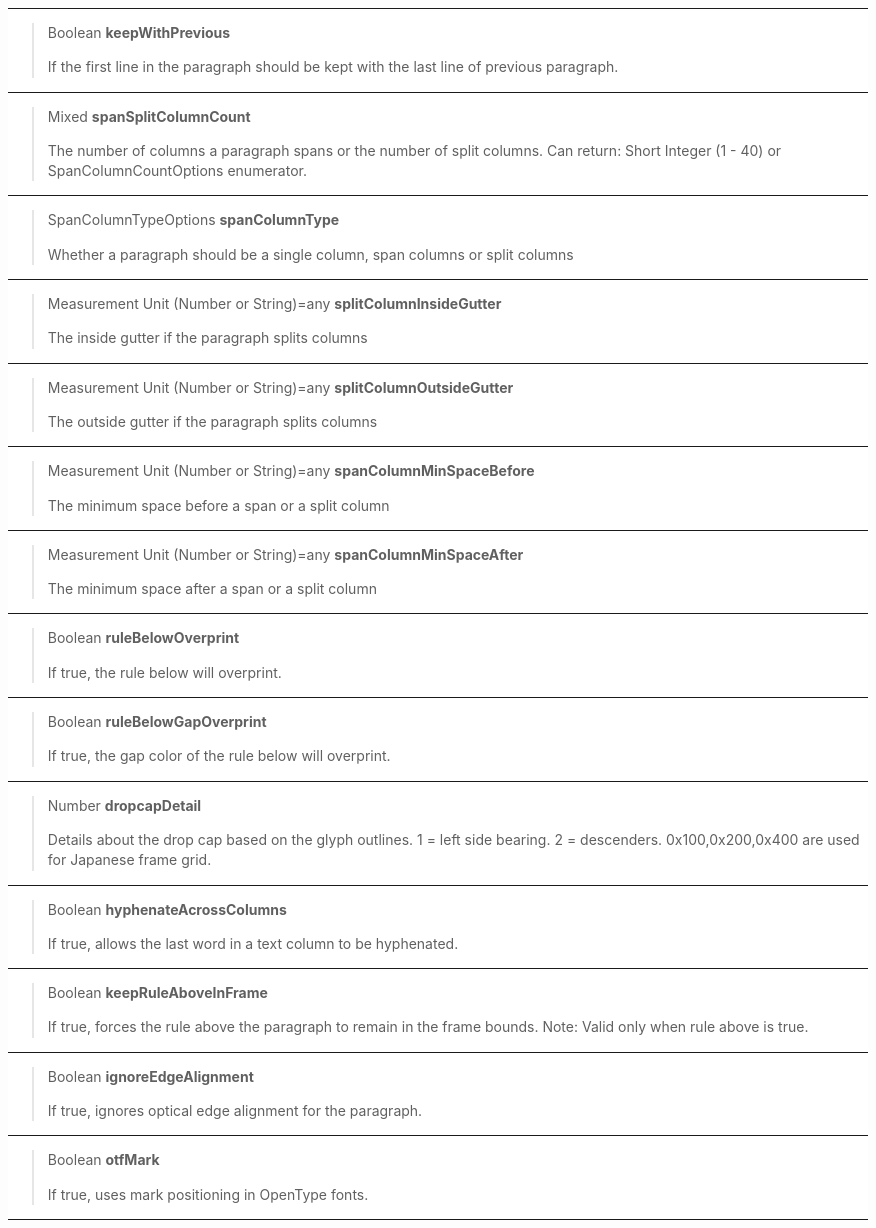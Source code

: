 *** 
> Boolean **keepWithPrevious** 
>
> If the first line in the paragraph should be kept with the last line of previous paragraph.
*** 
> Mixed **spanSplitColumnCount** 
>
> The number of columns a paragraph spans or the number of split columns. Can return: Short Integer (1 - 40) or SpanColumnCountOptions enumerator.
*** 
> SpanColumnTypeOptions **spanColumnType** 
>
> Whether a paragraph should be a single column, span columns or split columns
*** 
> Measurement Unit (Number or String)=any **splitColumnInsideGutter** 
>
> The inside gutter if the paragraph splits columns
*** 
> Measurement Unit (Number or String)=any **splitColumnOutsideGutter** 
>
> The outside gutter if the paragraph splits columns
*** 
> Measurement Unit (Number or String)=any **spanColumnMinSpaceBefore** 
>
> The minimum space before a span or a split column
*** 
> Measurement Unit (Number or String)=any **spanColumnMinSpaceAfter** 
>
> The minimum space after a span or a split column
*** 
> Boolean **ruleBelowOverprint** 
>
> If true, the rule below will overprint.
*** 
> Boolean **ruleBelowGapOverprint** 
>
> If true, the gap color of the rule below will overprint.
*** 
> Number **dropcapDetail** 
>
> Details about the drop cap based on the glyph outlines. 1 = left side bearing. 2 = descenders. 0x100,0x200,0x400 are used for Japanese frame grid.
*** 
> Boolean **hyphenateAcrossColumns** 
>
> If true, allows the last word in a text column to be hyphenated.
*** 
> Boolean **keepRuleAboveInFrame** 
>
> If true, forces the rule above the paragraph to remain in the frame bounds. Note: Valid only when rule above is true.
*** 
> Boolean **ignoreEdgeAlignment** 
>
> If true, ignores optical edge alignment for the paragraph.
*** 
> Boolean **otfMark** 
>
> If true, uses mark positioning in OpenType fonts.
*** 